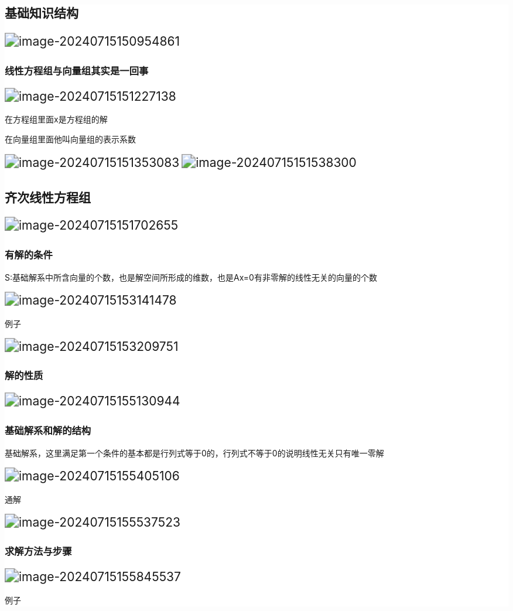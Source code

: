 ## 基础知识结构

<img src="assets/image-20240715150954861.png" alt="image-20240715150954861" style="zoom:150%;" />

### 线性方程组与向量组其实是一回事

<img src="assets/image-20240715151227138.png" alt="image-20240715151227138" style="zoom:150%;" />

在方程组里面x是方程组的解

在向量组里面他叫向量组的表示系数

<img src="assets/image-20240715151353083.png" alt="image-20240715151353083" style="zoom:150%;" />

<img src="assets/image-20240715151538300.png" alt="image-20240715151538300" style="zoom:150%;" />

## 齐次线性方程组

<img src="assets/image-20240715151702655.png" alt="image-20240715151702655" style="zoom:150%;" />

### 有解的条件

S:基础解系中所含向量的个数，也是解空间所形成的维数，也是Ax=0有非零解的线性无关的向量的个数

<img src="assets/image-20240715153141478.png" alt="image-20240715153141478" style="zoom:150%;" />

例子

<img src="assets/image-20240715153209751.png" alt="image-20240715153209751" style="zoom:150%;" />

### 解的性质

<img src="assets/image-20240715155130944.png" alt="image-20240715155130944" style="zoom:150%;" />

### 基础解系和解的结构

基础解系，这里满足第一个条件的基本都是行列式等于0的，行列式不等于0的说明线性无关只有唯一零解

<img src="assets/image-20240715155405106.png" alt="image-20240715155405106" style="zoom:150%;" />

通解

<img src="assets/image-20240715155537523.png" alt="image-20240715155537523" style="zoom:150%;" />

### 求解方法与步骤

<img src="assets/image-20240715155845537.png" alt="image-20240715155845537" style="zoom:150%;" />

例子
